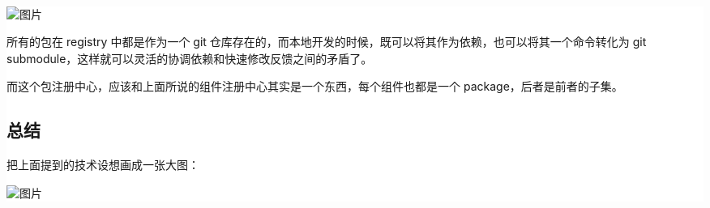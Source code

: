 ![图片](https://mmbiz.qpic.cn/mmbiz_png/fEsWkVrSk56BmumsbANrtbGGcEVcgnBSZI9cj3fblDnK7NjfyKoNYiayiaJiaoMTNx0RcrGLqtdad45o3E7GAEArA/640?wx_fmt=png&tp=webp&wxfrom=5&wx_lazy=1&wx_co=1)

所有的包在 registry 中都是作为一个 git 仓库存在的，而本地开发的时候，既可以将其作为依赖，也可以将其一个命令转化为 git submodule，这样就可以灵活的协调依赖和快速修改反馈之间的矛盾了。

而这个包注册中心，应该和上面所说的组件注册中心其实是一个东西，每个组件也都是一个 package，后者是前者的子集。

## 总结

把上面提到的技术设想画成一张大图：

![图片](https://mmbiz.qpic.cn/mmbiz_png/fEsWkVrSk56BmumsbANrtbGGcEVcgnBSp9qzhDWq2dic9lIQNFND79oEP6qCde1GbuEdR2jqde7dHh1QibRaINRQ/640?wx_fmt=png&tp=webp&wxfrom=5&wx_lazy=1&wx_co=1)